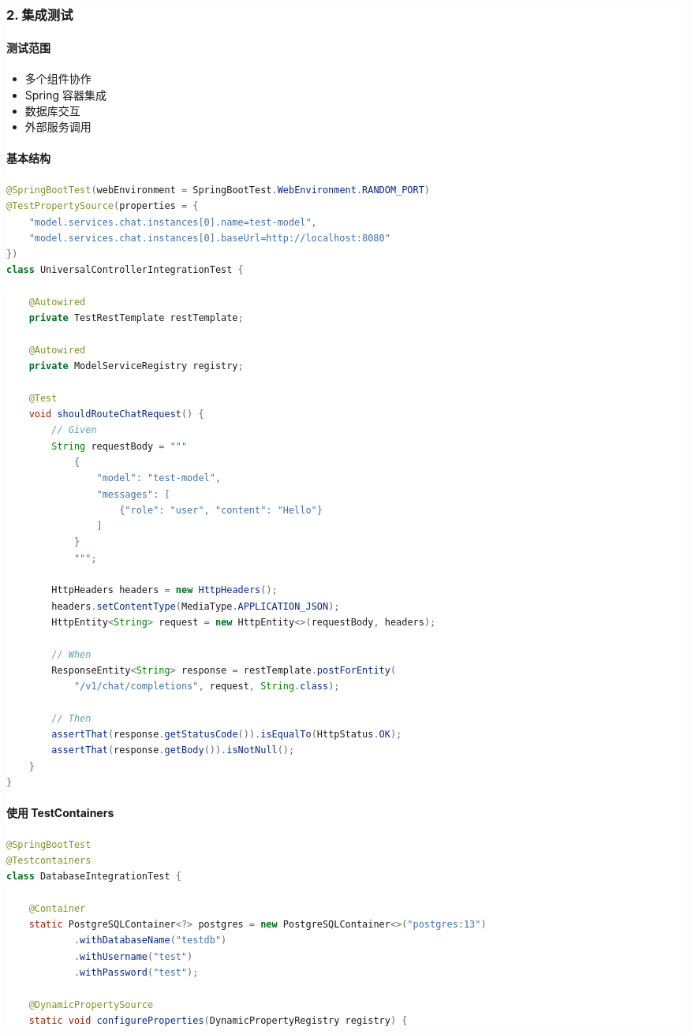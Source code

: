 ### 2. 集成测试

#### 测试范围
- 多个组件协作
- Spring 容器集成
- 数据库交互
- 外部服务调用

#### 基本结构
```java
@SpringBootTest(webEnvironment = SpringBootTest.WebEnvironment.RANDOM_PORT)
@TestPropertySource(properties = {
    "model.services.chat.instances[0].name=test-model",
    "model.services.chat.instances[0].baseUrl=http://localhost:8080"
})
class UniversalControllerIntegrationTest {
    
    @Autowired
    private TestRestTemplate restTemplate;
    
    @Autowired
    private ModelServiceRegistry registry;
    
    @Test
    void shouldRouteChatRequest() {
        // Given
        String requestBody = """
            {
                "model": "test-model",
                "messages": [
                    {"role": "user", "content": "Hello"}
                ]
            }
            """;
        
        HttpHeaders headers = new HttpHeaders();
        headers.setContentType(MediaType.APPLICATION_JSON);
        HttpEntity<String> request = new HttpEntity<>(requestBody, headers);
        
        // When
        ResponseEntity<String> response = restTemplate.postForEntity(
            "/v1/chat/completions", request, String.class);
        
        // Then
        assertThat(response.getStatusCode()).isEqualTo(HttpStatus.OK);
        assertThat(response.getBody()).isNotNull();
    }
}
```

#### 使用 TestContainers
```java
@SpringBootTest
@Testcontainers
class DatabaseIntegrationTest {
    
    @Container
    static PostgreSQLContainer<?> postgres = new PostgreSQLContainer<>("postgres:13")
            .withDatabaseName("testdb")
            .withUsername("test")
            .withPassword("test");
    
    @DynamicPropertySource
    static void configureProperties(DynamicPropertyRegistry registry) {
```